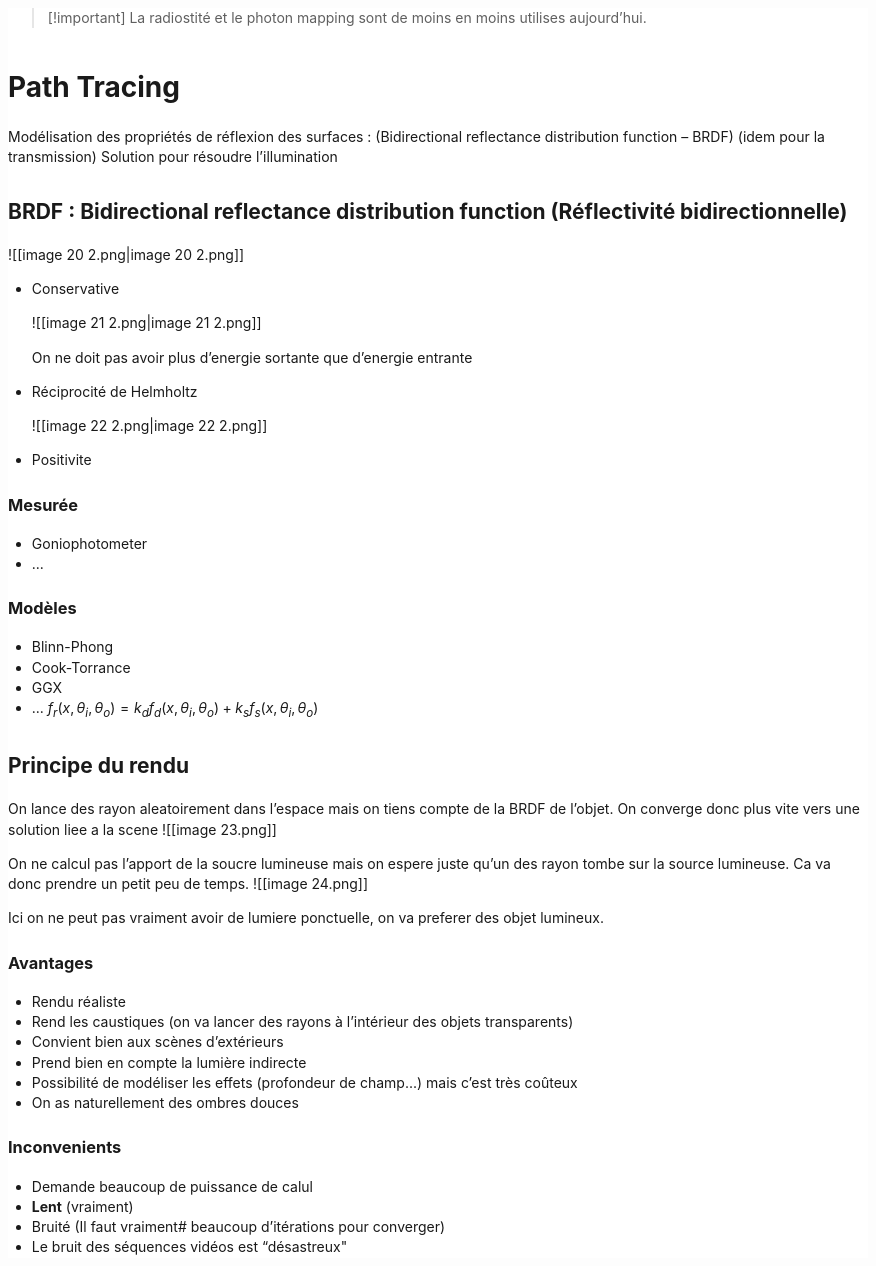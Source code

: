 
> [!important] La radiostité et le photon mapping sont de moins en moins utilises aujourd’hui.
  
# Path Tracing
  
Modélisation des propriétés de réflexion des surfaces : (Bidirectional reflectance distribution function – BRDF) (idem pour la transmission)
Solution pour résoudre l’illumination
  
## BRDF : Bidirectional reflectance distribution function (Réflectivité bidirectionnelle)
  
![[image 20 2.png|image 20 2.png]]

- Conservative
    
    ![[image 21 2.png|image 21 2.png]]

    
    On ne doit pas avoir plus d’energie sortante que d’energie entrante
    
- Réciprocité de Helmholtz
    
    ![[image 22 2.png|image 22 2.png]]

    
- Positivite
### Mesurée
- Goniophotometer
- ...
  
### Modèles
- Blinn-Phong
- Cook-Torrance
- GGX
- ...
$f_r(x, \theta_i,\theta_o)=k_df_d(x,\theta_i,\theta_o)+k_sf_s(x,\theta_i,\theta_o)$
  
## Principe du rendu
  
On lance des rayon aleatoirement dans l’espace mais on tiens compte de la BRDF de l’objet. On converge donc plus vite vers une solution liee a la scene
![[image 23.png]]

On ne calcul pas l’apport de la soucre lumineuse mais on espere juste qu’un des rayon tombe sur la source lumineuse. Ca va donc prendre un petit peu de temps.
![[image 24.png]]

Ici on ne peut pas vraiment avoir de lumiere ponctuelle, on va preferer des objet lumineux.
  
### Avantages
- Rendu réaliste
- Rend les caustiques (on va lancer des rayons à l’intérieur des objets transparents)
- Convient bien aux scènes d’extérieurs
- Prend bien en compte la lumière indirecte
- Possibilité de modéliser les effets (profondeur de champ...) mais c’est très coûteux
- On as naturellement des ombres douces
### Inconvenients
- Demande beaucoup de puissance de calul
- **Lent** (vraiment)
- Bruité (Il faut vraiment# beaucoup d’itérations pour converger)
- Le bruit des séquences vidéos est “désastreux"

